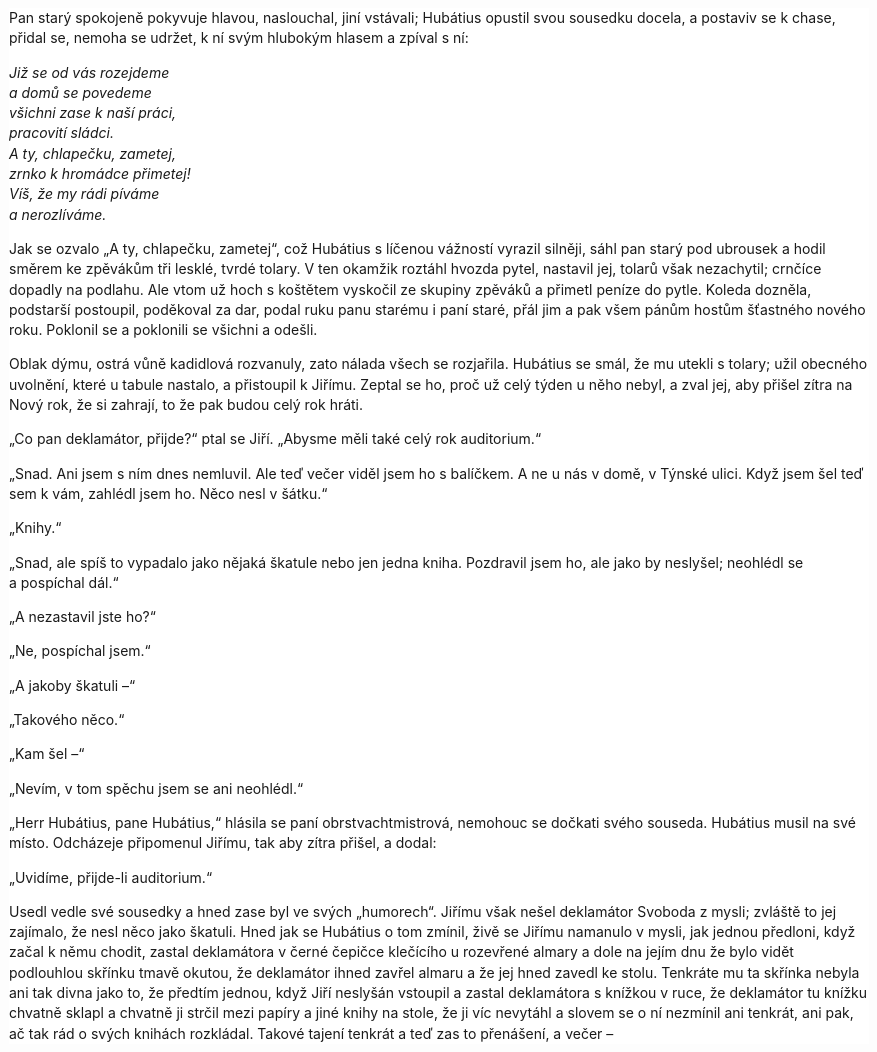   

Pan starý spokojeně pokyvuje hlavou, naslouchal, jiní vstávali; Hubátius opustil svou sousedku docela, a postaviv se k chase, přidal se, nemoha se udržet, k ní svým hlubokým hlasem a zpíval s ní:

  

_Již se od vás rozejdeme  
a domů se povedeme  
všichni zase k naší práci,  
pracovití sládci.  
A ty, chlapečku, zametej,  
zrnko k hromádce přimetej!  
Víš, že my rádi píváme  
a nerozlíváme._

  

Jak se ozvalo „A ty, chlapečku, zametej“, což Hubátius s líčenou vážností vyrazil silněji, sáhl pan starý pod ubrousek a hodil směrem ke zpěvákům tři lesklé, tvrdé tolary. V ten okamžik roztáhl hvozda pytel, nastavil jej, tolarů však nezachytil; crnčíce dopadly na podlahu. Ale vtom už hoch s koštětem vyskočil ze skupiny zpěváků a přimetl peníze do pytle. Koleda dozněla, podstarší postoupil, poděkoval za dar, podal ruku panu starému i paní staré, přál jim a pak všem pánům hostům šťastného nového roku. Poklonil se a poklonili se všichni a odešli.

Oblak dýmu, ostrá vůně kadidlová rozvanuly, zato nálada všech se rozjařila. Hubátius se smál, že mu utekli s tolary; užil obecného uvolnění, které u tabule nastalo, a přistoupil k Jiřímu. Zeptal se ho, proč už celý týden u něho nebyl, a zval jej, aby přišel zítra na Nový rok, že si zahrají, to že pak budou celý rok hráti.

„Co pan deklamátor, přijde?“ ptal se Jiří. „Abysme měli také celý rok auditorium.“

„Snad. Ani jsem s ním dnes nemluvil. Ale teď večer viděl jsem ho s balíčkem. A ne u nás v domě, v Týnské ulici. Když jsem šel teď sem k vám, zahlédl jsem ho. Něco nesl v šátku.“

„Knihy.“

„Snad, ale spíš to vypadalo jako nějaká škatule nebo jen jedna kniha. Pozdravil jsem ho, ale jako by neslyšel; neohlédl se a pospíchal dál.“

„A nezastavil jste ho?“

„Ne, pospíchal jsem.“

„A jakoby škatuli –“

„Takového něco.“

„Kam šel –“

„Nevím, v tom spěchu jsem se ani neohlédl.“

„Herr Hubátius, pane Hubátius,“ hlásila se paní obrstvachtmistrová, nemohouc se dočkati svého souseda. Hubátius musil na své místo. Odcházeje připomenul Jiřímu, tak aby zítra přišel, a dodal:

„Uvidíme, přijde-li auditorium.“

Usedl vedle své sousedky a hned zase byl ve svých „humorech“. Jiřímu však nešel deklamátor Svoboda z mysli; zvláště to jej zajímalo, že nesl něco jako škatuli. Hned jak se Hubátius o tom zmínil, živě se Jiřímu namanulo v mysli, jak jednou předloni, když začal k němu chodit, zastal deklamátora v černé čepičce klečícího u rozevřené almary a dole na jejím dnu že bylo vidět podlouhlou skřínku tmavě okutou, že deklamátor ihned zavřel almaru a že jej hned zavedl ke stolu. Tenkráte mu ta skřínka nebyla ani tak divna jako to, že předtím jednou, když Jiří neslyšán vstoupil a zastal deklamátora s knížkou v ruce, že deklamátor tu knížku chvatně sklapl a chvatně ji strčil mezi papíry a jiné knihy na stole, že ji víc nevytáhl a slovem se o ní nezmínil ani tenkrát, ani pak, ač tak rád o svých knihách rozkládal. Takové tajení tenkrát a teď zas to přenášení, a večer –
